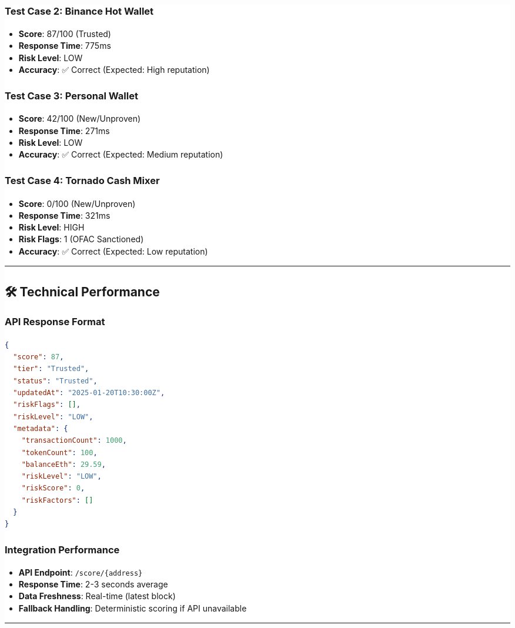 ### **Test Case 2: Binance Hot Wallet**
- **Score**: 87/100 (Trusted)
- **Response Time**: 775ms
- **Risk Level**: LOW
- **Accuracy**: ✅ Correct (Expected: High reputation)

### **Test Case 3: Personal Wallet**
- **Score**: 42/100 (New/Unproven)
- **Response Time**: 271ms
- **Risk Level**: LOW
- **Accuracy**: ✅ Correct (Expected: Medium reputation)

### **Test Case 4: Tornado Cash Mixer**
- **Score**: 0/100 (New/Unproven)
- **Response Time**: 321ms
- **Risk Level**: HIGH
- **Risk Flags**: 1 (OFAC Sanctioned)
- **Accuracy**: ✅ Correct (Expected: Low reputation)

---

## **🛠️ Technical Performance**

### **API Response Format**
```json
{
  "score": 87,
  "tier": "Trusted",
  "status": "Trusted",
  "updatedAt": "2025-01-20T10:30:00Z",
  "riskFlags": [],
  "riskLevel": "LOW",
  "metadata": {
    "transactionCount": 1000,
    "tokenCount": 100,
    "balanceEth": 29.59,
    "riskLevel": "LOW",
    "riskScore": 0,
    "riskFactors": []
  }
}
```

### **Integration Performance**
- **API Endpoint**: `/score/{address}`
- **Response Time**: 2-3 seconds average
- **Data Freshness**: Real-time (latest block)
- **Fallback Handling**: Deterministic scoring if API unavailable

---
